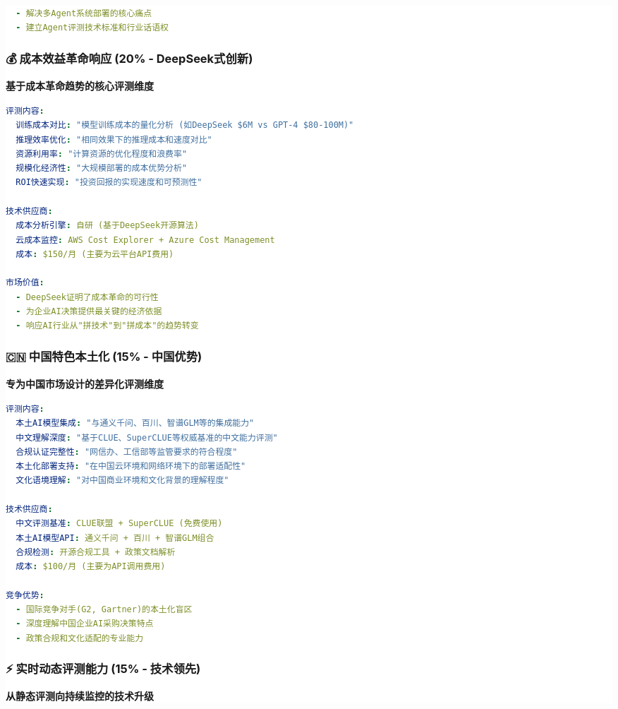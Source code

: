 ```yaml
  - 解决多Agent系统部署的核心痛点
  - 建立Agent评测技术标准和行业话语权
```

### **💰 成本效益革命响应** (20% - DeepSeek式创新)
**基于成本革命趋势的核心评测维度**

```yaml
评测内容:
  训练成本对比: "模型训练成本的量化分析 (如DeepSeek $6M vs GPT-4 $80-100M)"
  推理效率优化: "相同效果下的推理成本和速度对比"
  资源利用率: "计算资源的优化程度和浪费率"
  规模化经济性: "大规模部署的成本优势分析"
  ROI快速实现: "投资回报的实现速度和可预测性"

技术供应商:
  成本分析引擎: 自研 (基于DeepSeek开源算法)
  云成本监控: AWS Cost Explorer + Azure Cost Management
  成本: $150/月 (主要为云平台API费用)
  
市场价值:
  - DeepSeek证明了成本革命的可行性
  - 为企业AI决策提供最关键的经济依据
  - 响应AI行业从"拼技术"到"拼成本"的趋势转变
```

### **🇨🇳 中国特色本土化** (15% - 中国优势)
**专为中国市场设计的差异化评测维度**

```yaml
评测内容:
  本土AI模型集成: "与通义千问、百川、智谱GLM等的集成能力"
  中文理解深度: "基于CLUE、SuperCLUE等权威基准的中文能力评测"
  合规认证完整性: "网信办、工信部等监管要求的符合程度"
  本土化部署支持: "在中国云环境和网络环境下的部署适配性"
  文化语境理解: "对中国商业环境和文化背景的理解程度"

技术供应商:
  中文评测基准: CLUE联盟 + SuperCLUE (免费使用)
  本土AI模型API: 通义千问 + 百川 + 智谱GLM组合
  合规检测: 开源合规工具 + 政策文档解析
  成本: $100/月 (主要为API调用费用)
  
竞争优势:
  - 国际竞争对手(G2, Gartner)的本土化盲区
  - 深度理解中国企业AI采购决策特点
  - 政策合规和文化适配的专业能力
```

### **⚡ 实时动态评测能力** (15% - 技术领先)
**从静态评测向持续监控的技术升级**
